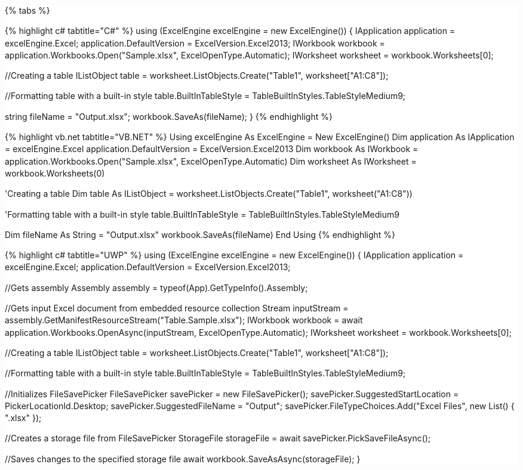 {% tabs %}  

{% highlight c# tabtitle="C#" %}
using (ExcelEngine excelEngine = new ExcelEngine())
{
  IApplication application = excelEngine.Excel;
  application.DefaultVersion = ExcelVersion.Excel2013;
  IWorkbook workbook = application.Workbooks.Open("Sample.xlsx", ExcelOpenType.Automatic);
  IWorksheet worksheet = workbook.Worksheets[0];

  //Creating a table
  IListObject table = worksheet.ListObjects.Create("Table1", worksheet["A1:C8"]);

  //Formatting table with a built-in style
  table.BuiltInTableStyle = TableBuiltInStyles.TableStyleMedium9;

  string fileName = "Output.xlsx";
  workbook.SaveAs(fileName);
}
{% endhighlight %}

{% highlight vb.net tabtitle="VB.NET" %}
Using excelEngine As ExcelEngine = New ExcelEngine()
  Dim application As IApplication = excelEngine.Excel
  application.DefaultVersion = ExcelVersion.Excel2013
  Dim workbook As IWorkbook = application.Workbooks.Open("Sample.xlsx", ExcelOpenType.Automatic)
  Dim worksheet As IWorksheet = workbook.Worksheets(0)

  'Creating a table
  Dim table As IListObject = worksheet.ListObjects.Create("Table1", worksheet("A1:C8"))

  'Formatting table with a built-in style
  table.BuiltInTableStyle = TableBuiltInStyles.TableStyleMedium9

  Dim fileName As String = "Output.xlsx"
  workbook.SaveAs(fileName)
End Using
{% endhighlight %}

{% highlight c# tabtitle="UWP" %}
using (ExcelEngine excelEngine = new ExcelEngine())
{
  IApplication application = excelEngine.Excel;
  application.DefaultVersion = ExcelVersion.Excel2013;

  //Gets assembly
  Assembly assembly = typeof(App).GetTypeInfo().Assembly;

  //Gets input Excel document from embedded resource collection
  Stream inputStream = assembly.GetManifestResourceStream("Table.Sample.xlsx");
  IWorkbook workbook = await application.Workbooks.OpenAsync(inputStream, ExcelOpenType.Automatic);
  IWorksheet worksheet = workbook.Worksheets[0];

  //Creating a table
  IListObject table = worksheet.ListObjects.Create("Table1", worksheet["A1:C8"]);

  //Formatting table with a built-in style
  table.BuiltInTableStyle = TableBuiltInStyles.TableStyleMedium9;

  //Initializes FileSavePicker
  FileSavePicker savePicker = new FileSavePicker();
  savePicker.SuggestedStartLocation = PickerLocationId.Desktop;
  savePicker.SuggestedFileName = "Output";
  savePicker.FileTypeChoices.Add("Excel Files", new List<string>() { ".xlsx" });

  //Creates a storage file from FileSavePicker
  StorageFile storageFile = await savePicker.PickSaveFileAsync();

  //Saves changes to the specified storage file
  await workbook.SaveAsAsync(storageFile);
}